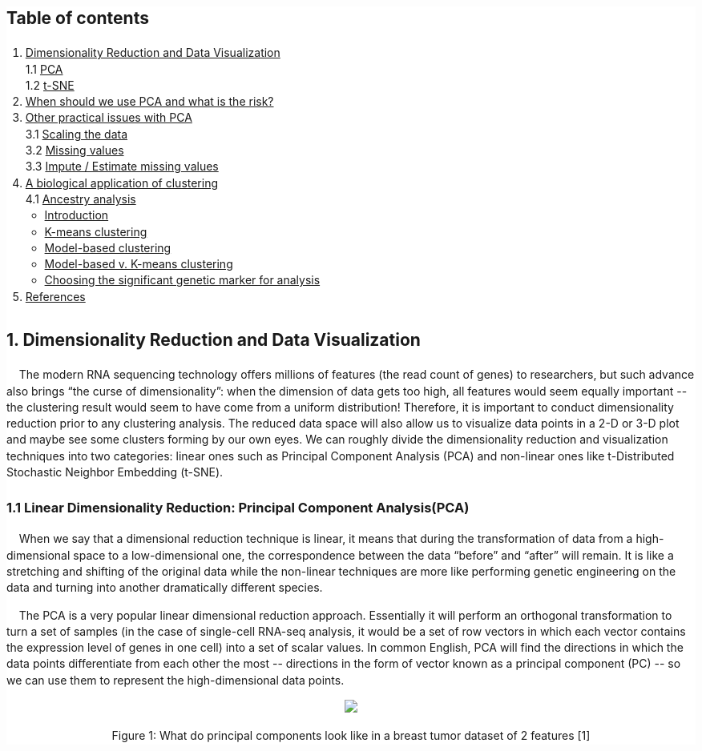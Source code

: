 ## Table of contents
1. [Dimensionality Reduction and Data Visualization](#1) <br>
    1.1 [PCA](#1.1) <br>
    1.2 [t-SNE](#1.2) <br>
2. [When should we use PCA and what is the risk?](#2) <br>
3. [Other practical issues with PCA](#3) <br>
    3.1 [Scaling the data](#3.1) <br>
    3.2 [Missing values](#3.2) <br>
    3.3 [Impute / Estimate missing values](#3.3) <br>
4. [A biological application of clustering](#4) <br>
    4.1 [Ancestry analysis](#4.1) <br>
    * [Introduction](#4.1.1) <br>
    * [K-means clustering](#4.1.2) <br>
    * [Model-based clustering](#4.1.3) <br>
    * [Model-based v. K-means clustering](#4.1.4) <br>
    * [Choosing the significant genetic marker for analysis](#4.1.5) <br>
5. [References](#5) <br>
    
## 1. Dimensionality Reduction and Data Visualization <a name="1"></a>
<p>&nbsp;&nbsp;&nbsp;&nbsp;The modern RNA sequencing technology offers millions of features (the read count of genes) to researchers, but such advance also brings “the curse of dimensionality”: when the dimension of data gets too high, all features would seem equally important -- the clustering result would seem to have come from a uniform distribution! Therefore, it is important to conduct dimensionality reduction prior to any clustering analysis. The reduced data space will also allow us to visualize data points in a 2-D or 3-D plot and maybe see some clusters forming by our own eyes. We can roughly divide the dimensionality reduction and visualization techniques into two categories: linear ones such as Principal Component Analysis (PCA) and non-linear ones like t-Distributed Stochastic Neighbor Embedding (t-SNE).</p>

### 1.1 Linear Dimensionality Reduction: Principal Component Analysis(PCA) <a name="1.1"></a>
<p>&nbsp;&nbsp;&nbsp;&nbsp;When we say that a dimensional reduction technique is linear, it means that during the transformation of data from a high-dimensional space to a low-dimensional one, the correspondence between the data “before” and “after” will remain. It is like a stretching and shifting of the original data while the non-linear techniques are more like performing genetic engineering on the data and turning into another dramatically different species.</p>
<p>&nbsp;&nbsp;&nbsp;&nbsp;The PCA is a very popular linear dimensional reduction approach. Essentially it will perform an orthogonal transformation to turn a set of samples (in the case of single-cell RNA-seq analysis, it would be a set of row vectors in which each vector contains the expression level of genes in one cell) into a set of scalar values. In common English, PCA will find the directions in which the data points differentiate from each other the most -- directions in the form of vector known as a principal component (PC) -- so we can use them to represent the high-dimensional data points.</p>

<p align="center">
  <img src="https://drive.google.com/uc?export=view&id=1bK421LzZUrG4JYLjhjc9-QG_5TUm_PS4">
</p>
<p align="center">Figure 1: What do principal components look like in a breast tumor dataset of 2 features [1]<p>
